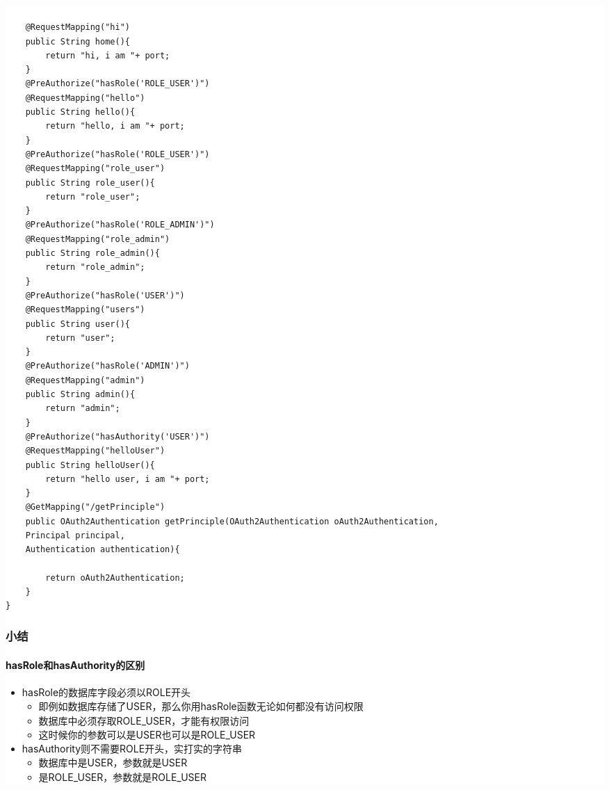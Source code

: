 ```

    @RequestMapping("hi")
    public String home(){
        return "hi, i am "+ port;
    }
    @PreAuthorize("hasRole('ROLE_USER')")
    @RequestMapping("hello")
    public String hello(){
        return "hello, i am "+ port;
    }
    @PreAuthorize("hasRole('ROLE_USER')")
    @RequestMapping("role_user")
    public String role_user(){
        return "role_user";
    }
    @PreAuthorize("hasRole('ROLE_ADMIN')")
    @RequestMapping("role_admin")
    public String role_admin(){
        return "role_admin";
    }
    @PreAuthorize("hasRole('USER')")
    @RequestMapping("users")
    public String user(){
        return "user";
    }
    @PreAuthorize("hasRole('ADMIN')")
    @RequestMapping("admin")
    public String admin(){
        return "admin";
    }
    @PreAuthorize("hasAuthority('USER')")
    @RequestMapping("helloUser")
    public String helloUser(){
        return "hello user, i am "+ port;
    }
    @GetMapping("/getPrinciple")
    public OAuth2Authentication getPrinciple(OAuth2Authentication oAuth2Authentication,
    Principal principal,
    Authentication authentication){

        return oAuth2Authentication;
    }
}
```



### 小结
####  hasRole和hasAuthority的区别
- hasRole的数据库字段必须以ROLE开头
    - 即例如数据库存储了USER，那么你用hasRole函数无论如何都没有访问权限
    - 数据库中必须存取ROLE_USER，才能有权限访问
    - 这时候你的参数可以是USER也可以是ROLE_USER
- hasAuthority则不需要ROLE开头，实打实的字符串
    - 数据库中是USER，参数就是USER
    - 是ROLE_USER，参数就是ROLE_USER
